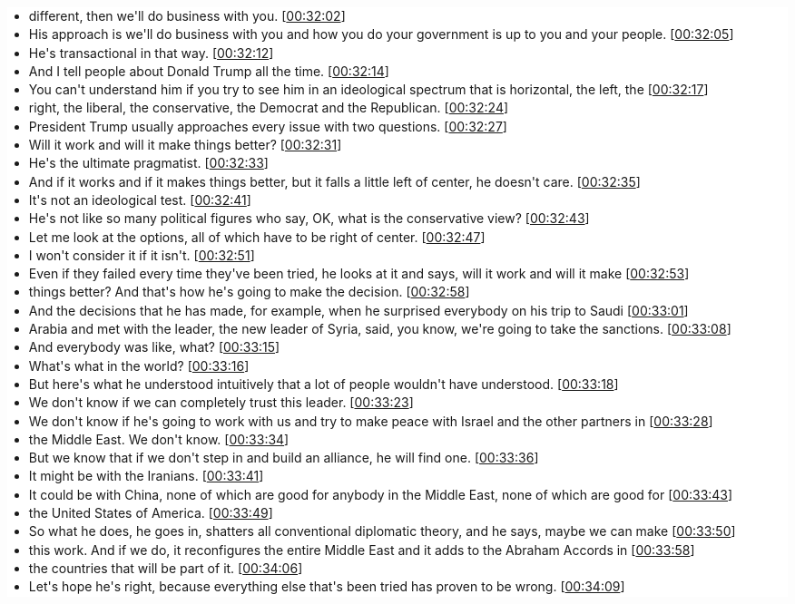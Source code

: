 *  different, then we'll do business with you. [[00:32:02](https://www.youtube.com/watch?v=Zsi3xJD-AOQ&t=1922.86s)]
*  His approach is we'll do business with you and how you do your government is up to you and your people. [[00:32:05](https://www.youtube.com/watch?v=Zsi3xJD-AOQ&t=1925.5s)]
*  He's transactional in that way. [[00:32:12](https://www.youtube.com/watch?v=Zsi3xJD-AOQ&t=1932.5s)]
*  And I tell people about Donald Trump all the time. [[00:32:14](https://www.youtube.com/watch?v=Zsi3xJD-AOQ&t=1934.18s)]
*  You can't understand him if you try to see him in an ideological spectrum that is horizontal, the left, the [[00:32:17](https://www.youtube.com/watch?v=Zsi3xJD-AOQ&t=1937.02s)]
*  right, the liberal, the conservative, the Democrat and the Republican. [[00:32:24](https://www.youtube.com/watch?v=Zsi3xJD-AOQ&t=1944.38s)]
*  President Trump usually approaches every issue with two questions. [[00:32:27](https://www.youtube.com/watch?v=Zsi3xJD-AOQ&t=1947.7800000000002s)]
*  Will it work and will it make things better? [[00:32:31](https://www.youtube.com/watch?v=Zsi3xJD-AOQ&t=1951.2600000000002s)]
*  He's the ultimate pragmatist. [[00:32:33](https://www.youtube.com/watch?v=Zsi3xJD-AOQ&t=1953.9s)]
*  And if it works and if it makes things better, but it falls a little left of center, he doesn't care. [[00:32:35](https://www.youtube.com/watch?v=Zsi3xJD-AOQ&t=1955.9s)]
*  It's not an ideological test. [[00:32:41](https://www.youtube.com/watch?v=Zsi3xJD-AOQ&t=1961.1000000000001s)]
*  He's not like so many political figures who say, OK, what is the conservative view? [[00:32:43](https://www.youtube.com/watch?v=Zsi3xJD-AOQ&t=1963.0600000000002s)]
*  Let me look at the options, all of which have to be right of center. [[00:32:47](https://www.youtube.com/watch?v=Zsi3xJD-AOQ&t=1967.8200000000002s)]
*  I won't consider it if it isn't. [[00:32:51](https://www.youtube.com/watch?v=Zsi3xJD-AOQ&t=1971.5800000000002s)]
*  Even if they failed every time they've been tried, he looks at it and says, will it work and will it make [[00:32:53](https://www.youtube.com/watch?v=Zsi3xJD-AOQ&t=1973.02s)]
*  things better? And that's how he's going to make the decision. [[00:32:58](https://www.youtube.com/watch?v=Zsi3xJD-AOQ&t=1978.02s)]
*  And the decisions that he has made, for example, when he surprised everybody on his trip to Saudi [[00:33:01](https://www.youtube.com/watch?v=Zsi3xJD-AOQ&t=1981.66s)]
*  Arabia and met with the leader, the new leader of Syria, said, you know, we're going to take the sanctions. [[00:33:08](https://www.youtube.com/watch?v=Zsi3xJD-AOQ&t=1988.78s)]
*  And everybody was like, what? [[00:33:15](https://www.youtube.com/watch?v=Zsi3xJD-AOQ&t=1995.02s)]
*  What's what in the world? [[00:33:16](https://www.youtube.com/watch?v=Zsi3xJD-AOQ&t=1996.6200000000001s)]
*  But here's what he understood intuitively that a lot of people wouldn't have understood. [[00:33:18](https://www.youtube.com/watch?v=Zsi3xJD-AOQ&t=1998.74s)]
*  We don't know if we can completely trust this leader. [[00:33:23](https://www.youtube.com/watch?v=Zsi3xJD-AOQ&t=2003.3s)]
*  We don't know if he's going to work with us and try to make peace with Israel and the other partners in [[00:33:28](https://www.youtube.com/watch?v=Zsi3xJD-AOQ&t=2008.6200000000001s)]
*  the Middle East. We don't know. [[00:33:34](https://www.youtube.com/watch?v=Zsi3xJD-AOQ&t=2014.14s)]
*  But we know that if we don't step in and build an alliance, he will find one. [[00:33:36](https://www.youtube.com/watch?v=Zsi3xJD-AOQ&t=2016.02s)]
*  It might be with the Iranians. [[00:33:41](https://www.youtube.com/watch?v=Zsi3xJD-AOQ&t=2021.98s)]
*  It could be with China, none of which are good for anybody in the Middle East, none of which are good for [[00:33:43](https://www.youtube.com/watch?v=Zsi3xJD-AOQ&t=2023.3s)]
*  the United States of America. [[00:33:49](https://www.youtube.com/watch?v=Zsi3xJD-AOQ&t=2029.1s)]
*  So what he does, he goes in, shatters all conventional diplomatic theory, and he says, maybe we can make [[00:33:50](https://www.youtube.com/watch?v=Zsi3xJD-AOQ&t=2030.8999999999999s)]
*  this work. And if we do, it reconfigures the entire Middle East and it adds to the Abraham Accords in [[00:33:58](https://www.youtube.com/watch?v=Zsi3xJD-AOQ&t=2038.86s)]
*  the countries that will be part of it. [[00:34:06](https://www.youtube.com/watch?v=Zsi3xJD-AOQ&t=2046.82s)]
*  Let's hope he's right, because everything else that's been tried has proven to be wrong. [[00:34:09](https://www.youtube.com/watch?v=Zsi3xJD-AOQ&t=2049.02s)]